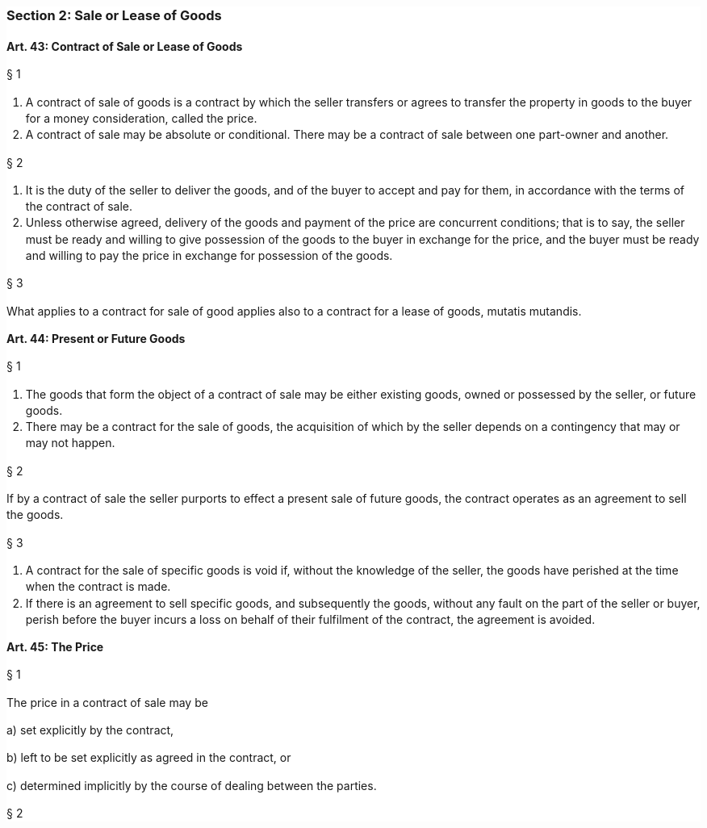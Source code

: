 ### Section 2: Sale or Lease of Goods

**Art. 43: Contract of Sale or Lease of Goods**

§ 1

1. A contract of sale of goods is a contract by which the seller transfers or agrees to transfer the property in goods to the buyer for a money consideration, called the price.
2. A contract of sale may be absolute or conditional. There may be a contract of sale between one part-owner and another.

§ 2

1. It is the duty of the seller to deliver the goods, and of the buyer to accept and pay for them, in accordance with the terms of the contract of sale.
2. Unless otherwise agreed, delivery of the goods and payment of the price are concurrent conditions; that is to say, the seller must be ready and willing to give possession of the goods to the buyer in exchange for the price, and the buyer must be ready and willing to pay the price in exchange for possession of the goods.

§ 3

What applies to a contract for sale of good applies also to a contract for a lease of goods, mutatis mutandis.

**Art. 44: Present or Future Goods**

§ 1

1. The goods that form the object of a contract of sale may be either existing goods, owned or possessed by the seller, or future goods.
2. There may be a contract for the sale of goods, the acquisition of which by the seller depends on a contingency that may or may not happen.

§ 2

If by a contract of sale the seller purports to effect a present sale of future goods, the contract operates as an agreement to sell the goods.

§ 3

1. A contract for the sale of specific goods is void if, without the knowledge of the seller, the goods have perished at the time when the contract is made.
2. If there is an agreement to sell specific goods, and subsequently the goods, without any fault on the part of the seller or buyer, perish before the buyer incurs a loss on behalf of their fulfilment of the contract, the agreement is avoided.

**Art. 45: The Price**

§ 1

The price in a contract of sale may be

a) set explicitly by the contract,

b) left to be set explicitly as agreed in the contract, or

c) determined implicitly by the course of dealing between the parties.

§ 2
